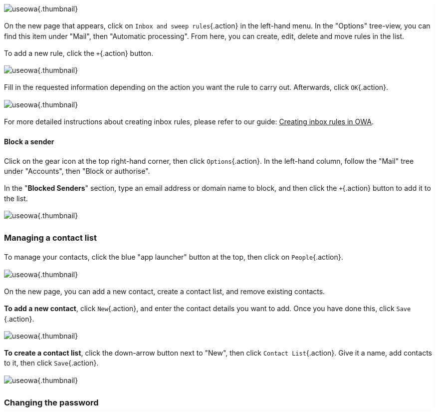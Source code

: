 ![useowa](images/use-owa-step12.png){.thumbnail}

On the new page that appears, click on `Inbox and sweep rules`{.action} in the left-hand menu. In the "Options" tree-view, you can find this item under "Mail", then "Automatic processing". From here, you can create, edit, delete and move rules in the list. 

To add a new rule, click the `+`{.action} button. 

![useowa](images/use-owa-step13.png){.thumbnail}

Fill in the requested information depending on the action you want the rule to carry out. Afterwards, click `OK`{.action}. 

![useowa](images/use-owa-step14.png){.thumbnail}

For more detailed instructions about creating inbox rules, please refer to our guide: [Creating inbox rules in OWA](/pages/web_cloud/email_and_collaborative_solutions/using_the_outlook_web_app_webmail/creating-inbox-rules-in-owa-mx-plan).

#### Block a sender

<iframe class="video" width="560" height="315" src="https://www.youtube-nocookie.com/embed/UeNdpFwdXm0" title="YouTube video player" frameborder="0" allow="accelerometer; autoplay; clipboard-write; encrypted-media; gyroscope; picture-in-picture" allowfullscreen></iframe>

Click on the gear icon at the top right-hand corner, then click `Options`{.action}. In the left-hand column, follow the "Mail" tree under "Accounts", then "Block or authorise".

In the "**Blocked Senders**" section, type an email address or domain name to block, and then click the `+`{.action} button to add it to the list.

![useowa](images/owa_exchange_block.png){.thumbnail}

### Managing a contact list

To manage your contacts, click the blue "app launcher" button at the top, then click on `People`{.action}.

![useowa](images/use-owa-step15.png){.thumbnail}

On the new page, you can add a new contact, create a contact list, and remove existing contacts.

**To add a new contact**, click `New`{.action}, and enter the contact details you want to add. Once you have done this, click `Save`{.action}.

![useowa](images/use-owa-step16.png){.thumbnail}

**To create a contact list**, click the down-arrow button next to "New", then click `Contact List`{.action}. Give it a name, add contacts to it, then click `Save`{.action}.

![useowa](images/use-owa-step17.png){.thumbnail}

### Changing the password

<iframe class="video" width="560" height="315" src="https://www.youtube-nocookie.com/embed/msmUN7cLSNI" title="YouTube video player" frameborder="0" allow="accelerometer; autoplay; clipboard-write; encrypted-media; gyroscope; picture-in-picture" allowfullscreen></iframe>
